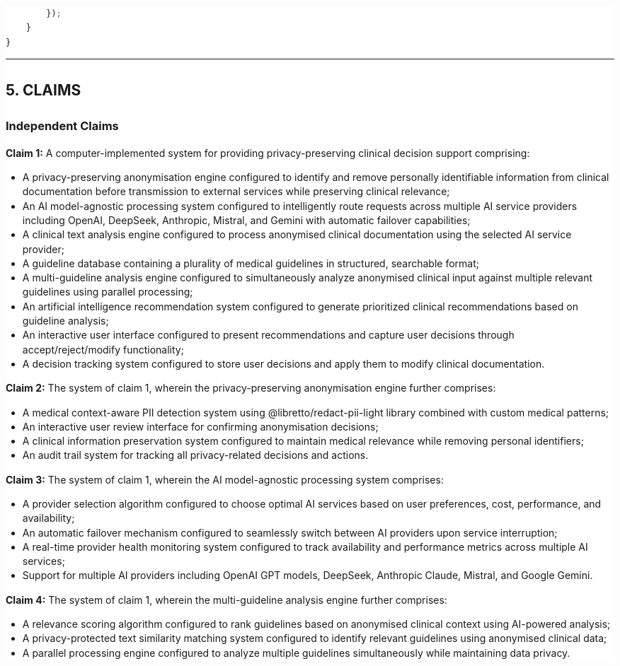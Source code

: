 ```javascript
        });
    }
}
```

---

## 5. CLAIMS

### Independent Claims

**Claim 1:** A computer-implemented system for providing privacy-preserving clinical decision support comprising:
- A privacy-preserving anonymisation engine configured to identify and remove personally identifiable information from clinical documentation before transmission to external services while preserving clinical relevance;
- An AI model-agnostic processing system configured to intelligently route requests across multiple AI service providers including OpenAI, DeepSeek, Anthropic, Mistral, and Gemini with automatic failover capabilities;
- A clinical text analysis engine configured to process anonymised clinical documentation using the selected AI service provider;
- A guideline database containing a plurality of medical guidelines in structured, searchable format;
- A multi-guideline analysis engine configured to simultaneously analyze anonymised clinical input against multiple relevant guidelines using parallel processing;
- An artificial intelligence recommendation system configured to generate prioritized clinical recommendations based on guideline analysis;
- An interactive user interface configured to present recommendations and capture user decisions through accept/reject/modify functionality;
- A decision tracking system configured to store user decisions and apply them to modify clinical documentation.

**Claim 2:** The system of claim 1, wherein the privacy-preserving anonymisation engine further comprises:
- A medical context-aware PII detection system using @libretto/redact-pii-light library combined with custom medical patterns;
- An interactive user review interface for confirming anonymisation decisions;
- A clinical information preservation system configured to maintain medical relevance while removing personal identifiers;
- An audit trail system for tracking all privacy-related decisions and actions.

**Claim 3:** The system of claim 1, wherein the AI model-agnostic processing system comprises:
- A provider selection algorithm configured to choose optimal AI services based on user preferences, cost, performance, and availability;
- An automatic failover mechanism configured to seamlessly switch between AI providers upon service interruption;
- A real-time provider health monitoring system configured to track availability and performance metrics across multiple AI services;
- Support for multiple AI providers including OpenAI GPT models, DeepSeek, Anthropic Claude, Mistral, and Google Gemini.

**Claim 4:** The system of claim 1, wherein the multi-guideline analysis engine further comprises:
- A relevance scoring algorithm configured to rank guidelines based on anonymised clinical context using AI-powered analysis;
- A privacy-protected text similarity matching system configured to identify relevant guidelines using anonymised clinical data;
- A parallel processing engine configured to analyze multiple guidelines simultaneously while maintaining data privacy.
